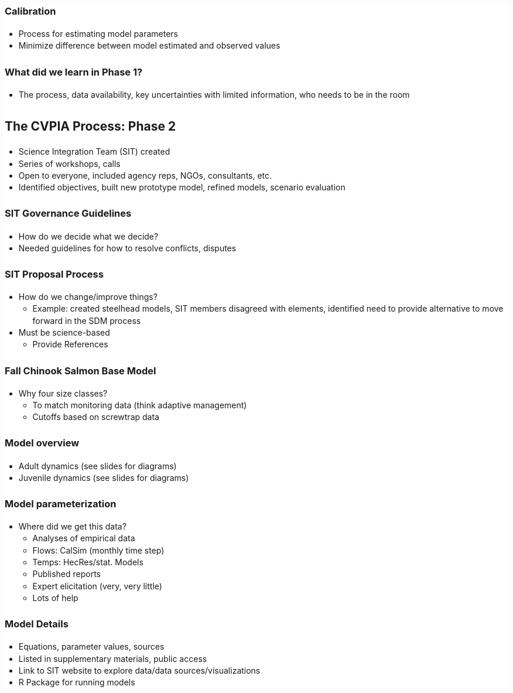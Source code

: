 ### Calibration
* Process for estimating model parameters
* Minimize difference between model estimated and observed values

### What did we learn in Phase 1?
* The process, data availability, key uncertainties with limited information, who needs to be in the room

## The CVPIA Process: Phase 2
* Science Integration Team (SIT) created
* Series of workshops, calls
* Open to everyone, included agency reps, NGOs, consultants, etc.
* Identified objectives, built new prototype model, refined models, scenario evaluation

### SIT Governance Guidelines
* How do we decide what we decide? 
* Needed guidelines for how to resolve conflicts, disputes

### SIT Proposal Process
* How do we change/improve things?
  * Example: created steelhead models, SIT members disagreed with elements, identified need to provide alternative to move forward in the SDM process
* Must be science-based
  * Provide References

### Fall Chinook Salmon Base Model
* Why four size classes?
  * To match monitoring data (think adaptive management)
  * Cutoffs based on screwtrap data

### Model overview
* Adult dynamics (see slides for diagrams)
* Juvenile dynamics (see slides for diagrams)

### Model parameterization
* Where did we get this data?
  * Analyses of empirical data
  * Flows: CalSim (monthly time step)
  * Temps: HecRes/stat. Models
  * Published reports
  * Expert elicitation (very, very little)
  * Lots of help

### Model Details
* Equations, parameter values, sources
* Listed in supplementary materials, public access
* Link to SIT website to explore data/data sources/visualizations
* R Package for running models 
